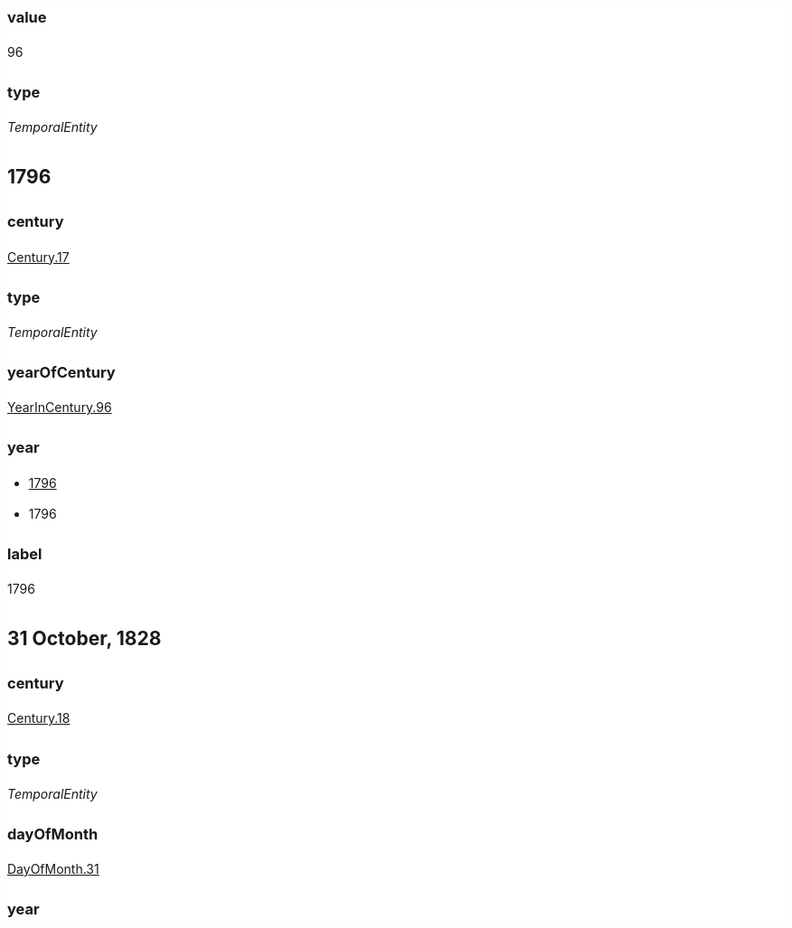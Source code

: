 ### value


96

### type


*TemporalEntity*

## 1796

### century


[Century.17](#Century.17)

### type


*TemporalEntity*

### yearOfCentury


[YearInCentury.96](#YearInCentury.96)

### year

 - [1796](#1796)

 - 1796

### label


1796

## 31 October, 1828

### century


[Century.18](#Century.18)

### type


*TemporalEntity*

### dayOfMonth


[DayOfMonth.31](#DayOfMonth.31)

### year
